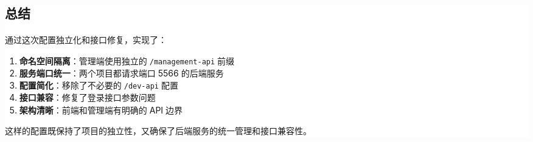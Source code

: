 ## 总结

通过这次配置独立化和接口修复，实现了：

1. **命名空间隔离**：管理端使用独立的 `/management-api` 前缀
2. **服务端口统一**：两个项目都请求端口 5566 的后端服务
3. **配置简化**：移除了不必要的 `/dev-api` 配置
4. **接口兼容**：修复了登录接口参数问题
5. **架构清晰**：前端和管理端有明确的 API 边界

这样的配置既保持了项目的独立性，又确保了后端服务的统一管理和接口兼容性。
